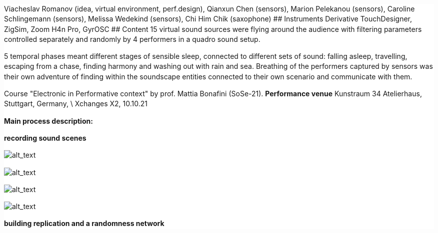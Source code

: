    <td>Viacheslav Romanov (idea, virtual environment, perf.design), Qianxun Chen (sensors), Marion Pelekanou (sensors), Caroline Schlingemann (sensors), Melissa Wedekind (sensors), Chi Him Chik (saxophone)
   </td>
  </tr>
  <tr>
   ## Instruments
   </td>
   <td>Derivative TouchDesigner, ZigSim, Zoom H4n Pro, GyrOSC
   </td>
  </tr>
  <tr>
   ## Content
   </td>
   <td>15 virtual sound sources were flying around the audience with filtering parameters controlled separately and randomly by 4 performers in a quadro sound setup.
<p>
5 temporal phases meant different stages of sensible sleep, connected to different sets of sound: falling asleep, travelling, escaping from a chase, finding harmony and washing out with rain and sea. Breathing of the performers captured by sensors was their own adventure of finding within the soundscape entities connected to their own scenario and communicate with them.
<p>
Course  "Electronic in Performative context" by prof. Mattia Bonafini (SoSe-21).
   </td>
  </tr>
  <tr>
   <td><strong>Performance venue</strong>
   </td>
   <td>Kunstraum 34 Atelierhaus, Stuttgart, Germany, \
Xchanges X2, 10.10.21
   </td>
  </tr>
</table>


**Main process description:**

**recording sound scenes**


![alt_text](images/image23.png "image_tooltip")

![alt_text](images/image24.png "image_tooltip")

![alt_text](images/image25.png "image_tooltip")

![alt_text](images/image26.jpg "image_tooltip")


**building replication and a randomness network**
